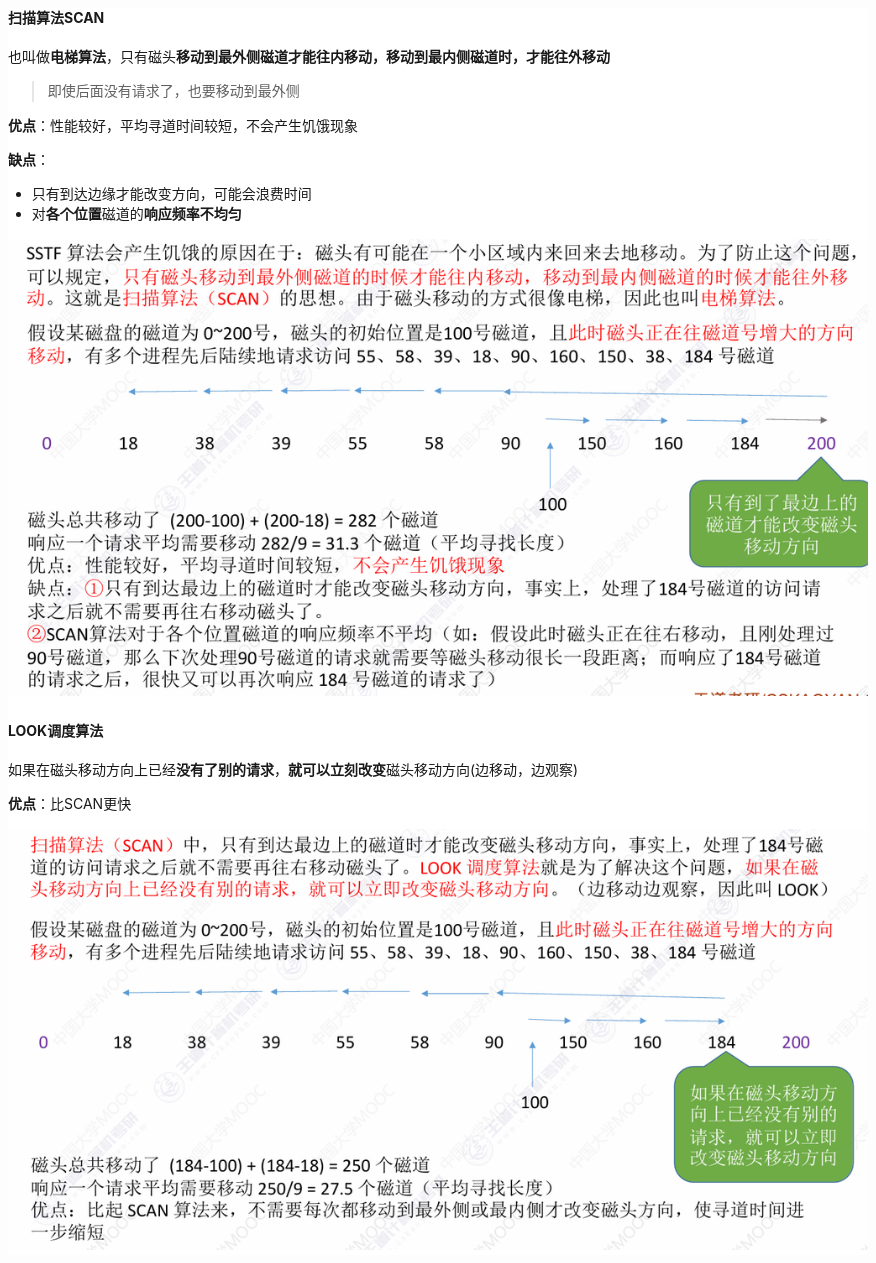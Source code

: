 #### 扫描算法SCAN

也叫做**电梯算法**，只有磁头**移动到最外侧磁道才能往内移动，移动到最内侧磁道时，才能往外移动**

> 即使后面没有请求了，也要移动到最外侧

**优点**：性能较好，平均寻道时间较短，不会产生饥饿现象

**缺点**：

- 只有到达边缘才能改变方向，可能会浪费时间
- 对**各个位置**磁道的**响应频率不均匀**

![image-20241107211929588](Typara用到的图片/image-20241107211929588.png)

#### LOOK调度算法

如果在磁头移动方向上已经**没有了别的请求**，**就可以立刻改变**磁头移动方向(边移动，边观察)

**优点**：比SCAN更快

![image-20241107212228176](Typara用到的图片/image-20241107212228176.png)
